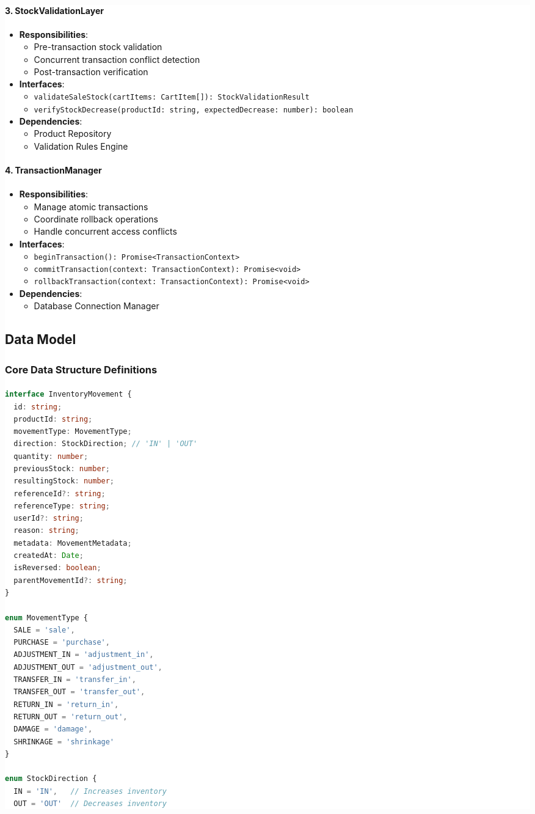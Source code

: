 #### 3. StockValidationLayer
- **Responsibilities**: 
  - Pre-transaction stock validation
  - Concurrent transaction conflict detection
  - Post-transaction verification
- **Interfaces**: 
  - `validateSaleStock(cartItems: CartItem[]): StockValidationResult`
  - `verifyStockDecrease(productId: string, expectedDecrease: number): boolean`
- **Dependencies**: 
  - Product Repository
  - Validation Rules Engine

#### 4. TransactionManager
- **Responsibilities**: 
  - Manage atomic transactions
  - Coordinate rollback operations
  - Handle concurrent access conflicts
- **Interfaces**: 
  - `beginTransaction(): Promise<TransactionContext>`
  - `commitTransaction(context: TransactionContext): Promise<void>`
  - `rollbackTransaction(context: TransactionContext): Promise<void>`
- **Dependencies**: 
  - Database Connection Manager

## Data Model

### Core Data Structure Definitions

```typescript
interface InventoryMovement {
  id: string;
  productId: string;
  movementType: MovementType;
  direction: StockDirection; // 'IN' | 'OUT'
  quantity: number;
  previousStock: number;
  resultingStock: number;
  referenceId?: string;
  referenceType: string;
  userId?: string;
  reason: string;
  metadata: MovementMetadata;
  createdAt: Date;
  isReversed: boolean;
  parentMovementId?: string;
}

enum MovementType {
  SALE = 'sale',
  PURCHASE = 'purchase',
  ADJUSTMENT_IN = 'adjustment_in',
  ADJUSTMENT_OUT = 'adjustment_out',
  TRANSFER_IN = 'transfer_in',
  TRANSFER_OUT = 'transfer_out',
  RETURN_IN = 'return_in',
  RETURN_OUT = 'return_out',
  DAMAGE = 'damage',
  SHRINKAGE = 'shrinkage'
}

enum StockDirection {
  IN = 'IN',   // Increases inventory
  OUT = 'OUT'  // Decreases inventory
```